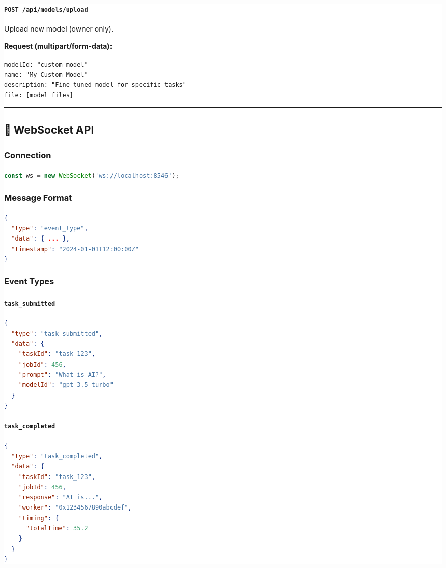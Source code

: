 #### `POST /api/models/upload`
Upload new model (owner only).

**Request (multipart/form-data):**
```
modelId: "custom-model"
name: "My Custom Model"
description: "Fine-tuned model for specific tasks"
file: [model files]
```

---

## 🔌 WebSocket API

### Connection
```javascript
const ws = new WebSocket('ws://localhost:8546');
```

### Message Format
```json
{
  "type": "event_type",
  "data": { ... },
  "timestamp": "2024-01-01T12:00:00Z"
}
```

### Event Types

#### `task_submitted`
```json
{
  "type": "task_submitted",
  "data": {
    "taskId": "task_123",
    "jobId": 456,
    "prompt": "What is AI?",
    "modelId": "gpt-3.5-turbo"
  }
}
```

#### `task_completed`
```json
{
  "type": "task_completed",
  "data": {
    "taskId": "task_123",
    "jobId": 456,
    "response": "AI is...",
    "worker": "0x1234567890abcdef",
    "timing": {
      "totalTime": 35.2
    }
  }
}
```
